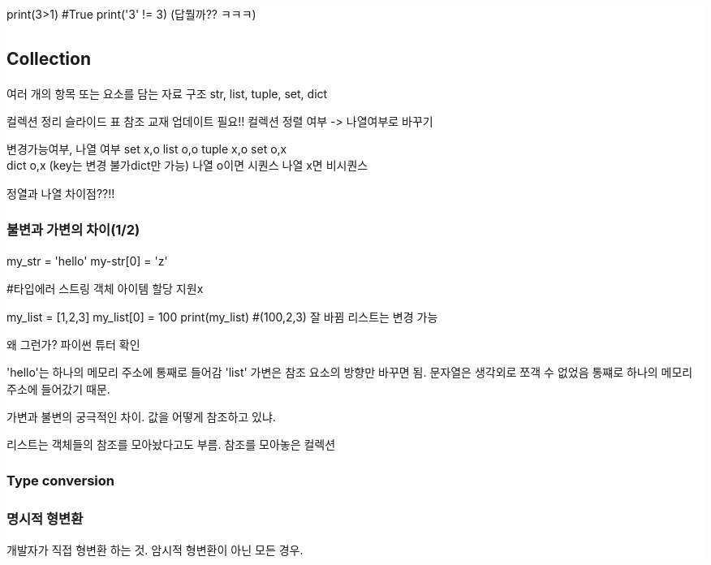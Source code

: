 print(3>1) #True
print('3' != 3) (답뭘까?? ㅋㅋㅋ)

## Collection
여러 개의 항목 또는 요소를 담는 자료 구조
str, list, tuple, set, dict


컬렉션 정리 
슬라이드 표 참조 교재 업데이트 필요!!
컬렉션 정렬 여부 -> 나열여부로 바꾸기


   변경가능여부, 나열 여부
set x,o
list o,o
tuple x,o
set o,x\
dict o,x (key는 변경 불가dict만 가능)
나열 o이면 시퀀스
나열 x면 비시퀀스

정열과 나열 차이점??!!

### 불변과 가변의 차이(1/2)

my_str = 'hello'
my-str[0] = 'z'

#타입에러 스트링 객체 아이템 할당 지원x


my_list = [1,2,3]
my_list[0] = 100
print(my_list)
#(100,2,3) 잘 바뀜 리스트는 변경 가능

왜 그런가?
파이썬 튜터 확인

'hello'는 하나의 메모리 주소에 통째로 들어감
'list' 가변은 참조 요소의 방향만 바꾸면 됨.
문자열은 생각외로 쪼객 수 없었음
통쨰로 하나의 메모리 주소에 들어갔기 때문.

가변과 불변의 궁극적인 차이. 값을 어떻게 참조하고 있냐.

리스트는 객체들의 참조를 모아놨다고도 부름. 참조를 모아놓은 컬렉션


### Type conversion
 
### 명시적 형변환
개발자가 직접 형변환 하는 것.
암시적 형변환이 아닌 모든 경우.
